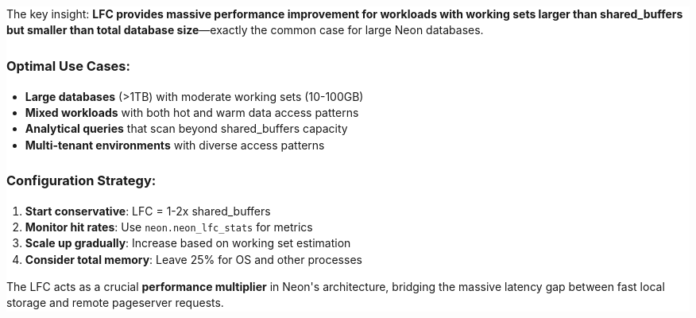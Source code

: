 The key insight: **LFC provides massive performance improvement for workloads with working sets larger than shared_buffers but smaller than total database size**—exactly the common case for large Neon databases.

### Optimal Use Cases:
- **Large databases** (>1TB) with moderate working sets (10-100GB)
- **Mixed workloads** with both hot and warm data access patterns
- **Analytical queries** that scan beyond shared_buffers capacity
- **Multi-tenant environments** with diverse access patterns

### Configuration Strategy:
1. **Start conservative**: LFC = 1-2x shared_buffers
2. **Monitor hit rates**: Use `neon.neon_lfc_stats` for metrics
3. **Scale up gradually**: Increase based on working set estimation
4. **Consider total memory**: Leave 25% for OS and other processes

The LFC acts as a crucial **performance multiplier** in Neon's architecture, bridging the massive latency gap between fast local storage and remote pageserver requests.